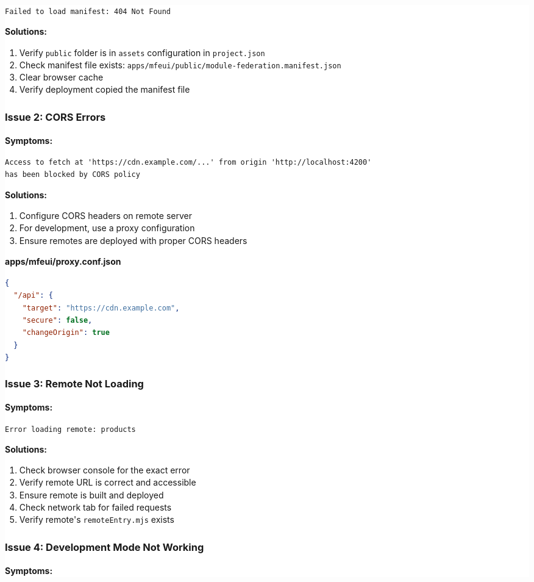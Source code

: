 ```
Failed to load manifest: 404 Not Found
```

**Solutions:**

1. Verify `public` folder is in `assets` configuration in `project.json`
2. Check manifest file exists: `apps/mfeui/public/module-federation.manifest.json`
3. Clear browser cache
4. Verify deployment copied the manifest file

### Issue 2: CORS Errors

**Symptoms:**

```
Access to fetch at 'https://cdn.example.com/...' from origin 'http://localhost:4200'
has been blocked by CORS policy
```

**Solutions:**

1. Configure CORS headers on remote server
2. For development, use a proxy configuration
3. Ensure remotes are deployed with proper CORS headers

**apps/mfeui/proxy.conf.json**

```json
{
  "/api": {
    "target": "https://cdn.example.com",
    "secure": false,
    "changeOrigin": true
  }
}
```

### Issue 3: Remote Not Loading

**Symptoms:**

```
Error loading remote: products
```

**Solutions:**

1. Check browser console for the exact error
2. Verify remote URL is correct and accessible
3. Ensure remote is built and deployed
4. Check network tab for failed requests
5. Verify remote's `remoteEntry.mjs` exists

### Issue 4: Development Mode Not Working

**Symptoms:**

